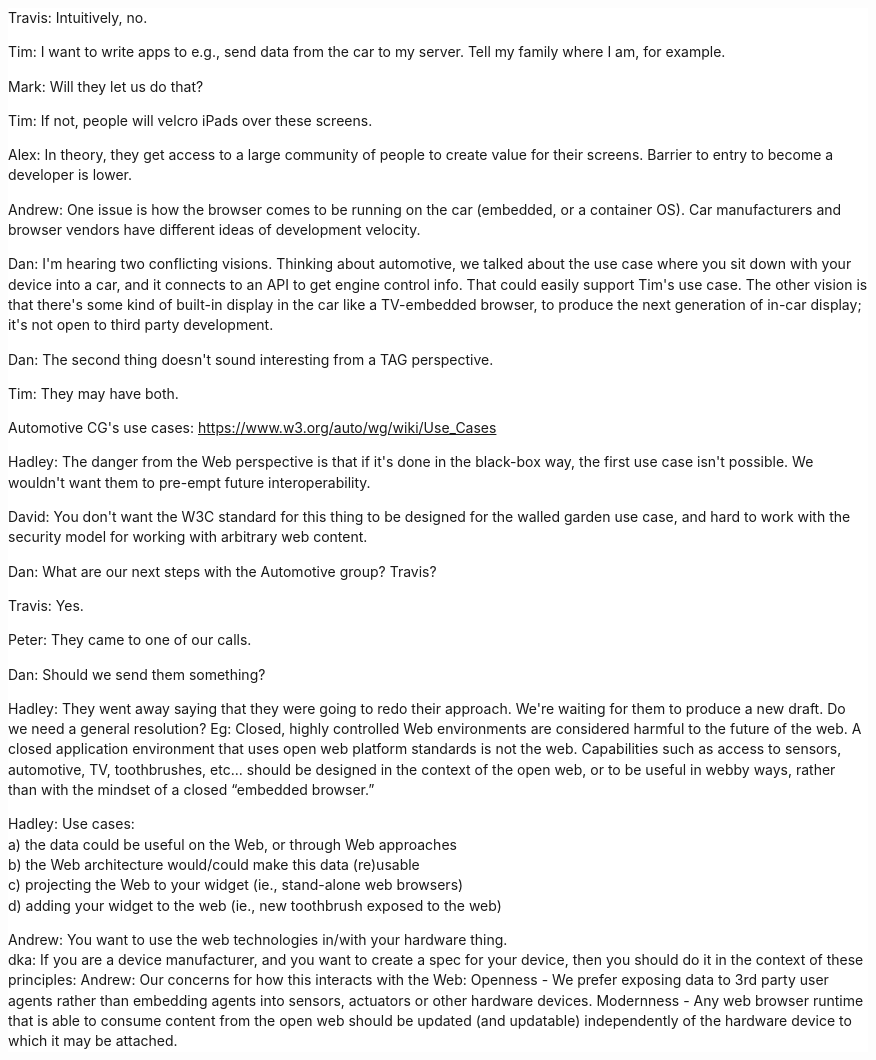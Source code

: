 Travis: Intuitively, no.

Tim: I want to write apps to e.g., send data from the car to my server. Tell my family where I am, for example.

Mark: Will they let us do that?

Tim: If not, people will velcro iPads over these screens.

Alex: In theory, they get access to a large community of people to create value for their screens. Barrier to entry to become a developer is lower.

Andrew: One issue is how the browser comes to be running on the car (embedded, or a container OS). Car manufacturers and browser vendors have different ideas of development velocity.

Dan: I'm hearing two conflicting visions. Thinking about automotive, we talked about the use case where you sit down with your device into a car, and it connects to an API to get engine control info. That could easily support Tim's use case. The other vision is that there's some kind of built-in display in the car like a TV-embedded browser, to produce the next generation of in-car display; it's not open to third party development. 

Dan: The second thing doesn't sound interesting from a TAG perspective. 

Tim: They may have both. 

Automotive CG's use cases: https://www.w3.org/auto/wg/wiki/Use_Cases

Hadley: The danger from the Web perspective is that if it's done in the black-box way, the first use case isn't possible. We wouldn't want them to pre-empt future interoperability. 

David: You don't want the W3C standard for this thing to be designed for the walled garden use case, and hard to work with the security model for working with arbitrary web content. 

Dan: What are our next steps with the Automotive group? Travis?

Travis: Yes. 

Peter: They came to one of our calls. 

Dan: Should we send them something?

Hadley: They went away saying that they were going to redo their approach. We're waiting for them to produce a new draft.  Do we need a general resolution? Eg: Closed, highly controlled Web environments are considered harmful to the future of the web. A closed application environment that uses open web platform standards is not the web. Capabilities such as access to sensors, automotive, TV, toothbrushes, etc... should be designed in the context of the open web, or to be useful in webby ways, rather than with the mindset of a closed “embedded browser.” 

Hadley: Use cases:  
a) the data could be useful on the Web, or through Web approaches  
b) the Web architecture would/could make this data (re)usable  
c) projecting the Web to your widget (ie., stand-alone web browsers)  
d) adding your widget to the web (ie., new toothbrush exposed to the web)  


Andrew: You want to use the web technologies in/with your hardware thing.  
dka: If you are a device manufacturer, and you want to create a spec for your device, then you should do it in the context of these principles:
Andrew: Our concerns for how this interacts with the Web:
Openness - We prefer exposing data to 3rd party user agents rather than embedding agents into sensors, actuators or other hardware devices.
Modernness - Any web browser runtime that is able to consume content from the open web should be updated (and updatable) independently of the hardware device to which it may be attached.
